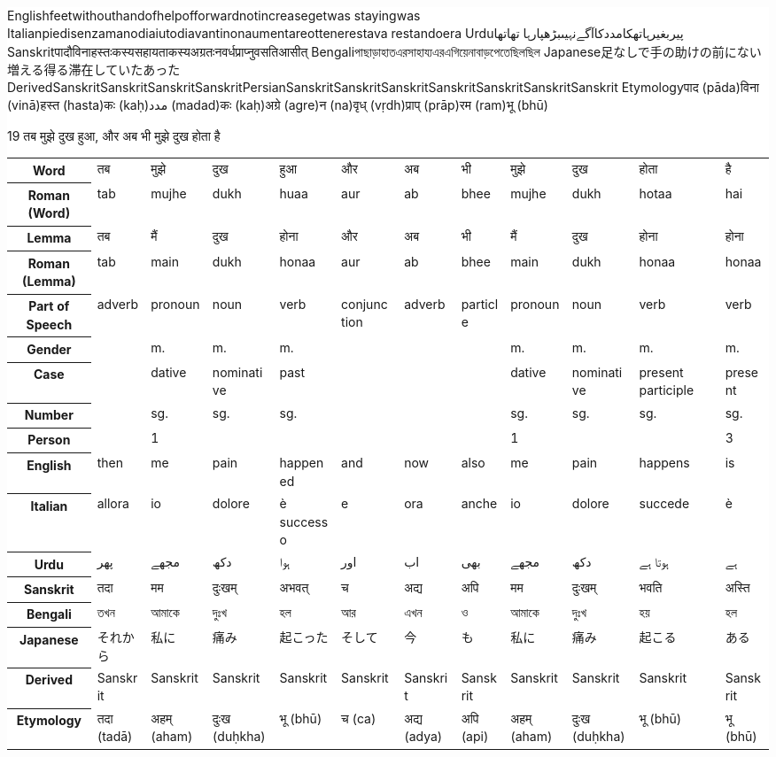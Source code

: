 <tr><th>English</th><td>feet</td><td>without</td><td>hand</td><td>of</td><td>help</td><td>of</td><td>forward</td><td>not</td><td>increase</td><td>get</td><td>was staying</td><td>was</td></tr>
<tr><th>Italian</th><td>piedi</td><td>senza</td><td>mano</td><td>di</td><td>aiuto</td><td>di</td><td>avanti</td><td>non</td><td>aumentare</td><td>ottenere</td><td>stava restando</td><td>era</td></tr>
<tr><th>Urdu</th><td>پیر</td><td>بغیر</td><td>ہاتھ</td><td>کا</td><td>مدد</td><td>کا</td><td>آگے</td><td>نہیں</td><td>بڑھ</td><td>پا</td><td>رہا تھا</td><td>تھا</td></tr>
<tr><th>Sanskrit</th><td>पादौ</td><td>विना</td><td>हस्तः</td><td>कस्य</td><td>सहायता</td><td>कस्य</td><td>अग्रतः</td><td>न</td><td>वर्ध</td><td>प्राप्नु</td><td>वसति</td><td>आसीत्</td></tr>
<tr><th>Bengali</th><td>পা</td><td>ছাড়া</td><td>হাত</td><td>এর</td><td>সাহায্য</td><td>এর</td><td>এগিয়ে</td><td>না</td><td>বাড়</td><td>পেতে</td><td>ছিল</td><td>ছিল</td></tr>
<tr><th>Japanese</th><td>足</td><td>なしで</td><td>手</td><td>の</td><td>助け</td><td>の</td><td>前に</td><td>ない</td><td>増える</td><td>得る</td><td>滞在していた</td><td>あった</td></tr>
<tr><th>Derived</th><td>Sanskrit</td><td>Sanskrit</td><td>Sanskrit</td><td>Sanskrit</td><td>Persian</td><td>Sanskrit</td><td>Sanskrit</td><td>Sanskrit</td><td>Sanskrit</td><td>Sanskrit</td><td>Sanskrit</td><td>Sanskrit</td></tr>
<tr><th>Etymology</th><td>पाद (pāda)</td><td>विना (vinā)</td><td>हस्त (hasta)</td><td>कः (kaḥ)</td><td>مدد (madad)</td><td>कः (kaḥ)</td><td>अग्रे (agre)</td><td>न (na)</td><td>वृध् (vṛdh)</td><td>प्राप् (prāp)</td><td>रम (ram)</td><td>भू (bhū)</td></tr>
</table>

19 तब मुझे दुख हुआ, और अब भी मुझे दुख होता है

<table>
<tr><th>Word</th><td>तब</td><td>मुझे</td><td>दुख</td><td>हुआ</td><td>और</td><td>अब</td><td>भी</td><td>मुझे</td><td>दुख</td><td>होता</td><td>है</td></tr>
<tr><th>Roman (Word)</th><td>tab</td><td>mujhe</td><td>dukh</td><td>huaa</td><td>aur</td><td>ab</td><td>bhee</td><td>mujhe</td><td>dukh</td><td>hotaa</td><td>hai</td></tr>
<tr><th>Lemma</th><td>तब</td><td>मैं</td><td>दुख</td><td>होना</td><td>और</td><td>अब</td><td>भी</td><td>मैं</td><td>दुख</td><td>होना</td><td>होना</td></tr>
<tr><th>Roman (Lemma)</th><td>tab</td><td>main</td><td>dukh</td><td>honaa</td><td>aur</td><td>ab</td><td>bhee</td><td>main</td><td>dukh</td><td>honaa</td><td>honaa</td></tr>
<tr><th>Part of Speech</th><td>adverb</td><td>pronoun</td><td>noun</td><td>verb</td><td>conjunction</td><td>adverb</td><td>particle</td><td>pronoun</td><td>noun</td><td>verb</td><td>verb</td></tr>
<tr><th>Gender</th><td></td><td>m.</td><td>m.</td><td>m.</td><td></td><td></td><td></td><td>m.</td><td>m.</td><td>m.</td><td>m.</td></tr>
<tr><th>Case</th><td></td><td>dative</td><td>nominative</td><td>past</td><td></td><td></td><td></td><td>dative</td><td>nominative</td><td>present participle</td><td>present</td></tr>
<tr><th>Number</th><td></td><td>sg.</td><td>sg.</td><td>sg.</td><td></td><td></td><td></td><td>sg.</td><td>sg.</td><td>sg.</td><td>sg.</td></tr>
<tr><th>Person</th><td></td><td>1</td><td></td><td></td><td></td><td></td><td></td><td>1</td><td></td><td></td><td>3</td></tr>
<tr><th>English</th><td>then</td><td>me</td><td>pain</td><td>happened</td><td>and</td><td>now</td><td>also</td><td>me</td><td>pain</td><td>happens</td><td>is</td></tr>
<tr><th>Italian</th><td>allora</td><td>io</td><td>dolore</td><td>è successo</td><td>e</td><td>ora</td><td>anche</td><td>io</td><td>dolore</td><td>succede</td><td>è</td></tr>
<tr><th>Urdu</th><td>پھر</td><td>مجھے</td><td>دکھ</td><td>ہوا</td><td>اور</td><td>اب</td><td>بھی</td><td>مجھے</td><td>دکھ</td><td>ہوتا ہے</td><td>ہے</td></tr>
<tr><th>Sanskrit</th><td>तदा</td><td>मम</td><td>दुःखम्</td><td>अभवत्</td><td>च</td><td>अद्य</td><td>अपि</td><td>मम</td><td>दुःखम्</td><td>भवति</td><td>अस्ति</td></tr>
<tr><th>Bengali</th><td>তখন</td><td>আমাকে</td><td>দুঃখ</td><td>হল</td><td>আর</td><td>এখন</td><td>ও</td><td>আমাকে</td><td>দুঃখ</td><td>হয়</td><td>হল</td></tr>
<tr><th>Japanese</th><td>それから</td><td>私に</td><td>痛み</td><td>起こった</td><td>そして</td><td>今</td><td>も</td><td>私に</td><td>痛み</td><td>起こる</td><td>ある</td></tr>
<tr><th>Derived</th><td>Sanskrit</td><td>Sanskrit</td><td>Sanskrit</td><td>Sanskrit</td><td>Sanskrit</td><td>Sanskrit</td><td>Sanskrit</td><td>Sanskrit</td><td>Sanskrit</td><td>Sanskrit</td><td>Sanskrit</td></tr>
<tr><th>Etymology</th><td>तदा (tadā)</td><td>अहम् (aham)</td><td>दुःख (duḥkha)</td><td>भू (bhū)</td><td>च (ca)</td><td>अद्य (adya)</td><td>अपि (api)</td><td>अहम् (aham)</td><td>दुःख (duḥkha)</td><td>भू (bhū)</td><td>भू (bhū)</td></tr>
</table>
